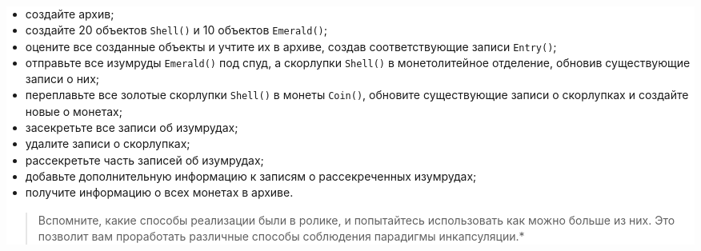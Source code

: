 * создайте архив;
* создайте 20 объектов `Shell()` и 10 объектов `Emerald()`;
* оцените все созданные объекты и учтите их в архиве, создав соответствующие записи `Entry()`;
* отправьте все изумруды `Emerald()` под спуд, а скорлупки `Shell()` в монетолитейное отделение, обновив существующие записи о них;
* переплавьте все золотые скорлупки `Shell()` в монеты `Coin()`, обновите существующие записи о скорлупках и создайте новые о монетах;
* засекретьте все записи об изумрудах;
* удалите записи о скорлупках;
* рассекретьте часть записей об изумрудах;
* добавьте дополнительную информацию к записям о рассекреченных изумрудах;
* получите информацию о всех монетах в архиве.

> Вспомните, какие способы реализации были в ролике, и попытайтесь использовать как можно больше из них. Это позволит вам проработать различные способы соблюдения парадигмы инкапсуляции.*
